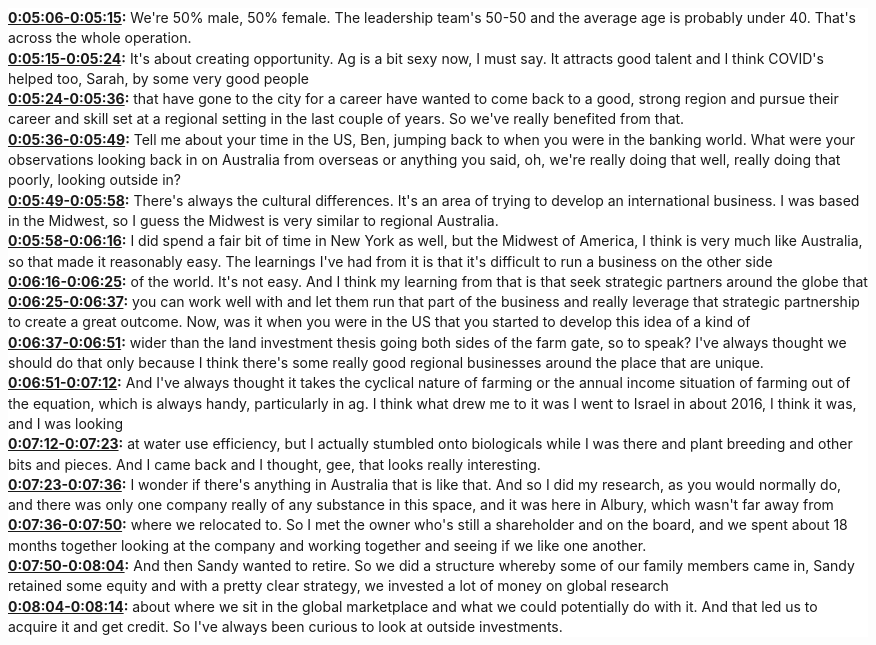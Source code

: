 **[0:05:06-0:05:15](https://www.agtechsowhat.com/agtechsowhatepisodes/2022/23/ben-barlow-new-edge-microbials-biologicals-agriculture#t=0:05:06):**  We're 50% male, 50% female.  The leadership team's 50-50 and the average age is probably under 40.  That's across the whole operation.  
**[0:05:15-0:05:24](https://www.agtechsowhat.com/agtechsowhatepisodes/2022/23/ben-barlow-new-edge-microbials-biologicals-agriculture#t=0:05:15):**  It's about creating opportunity.  Ag is a bit sexy now, I must say.  It attracts good talent and I think COVID's helped too, Sarah, by some very good people  
**[0:05:24-0:05:36](https://www.agtechsowhat.com/agtechsowhatepisodes/2022/23/ben-barlow-new-edge-microbials-biologicals-agriculture#t=0:05:24):**  that have gone to the city for a career have wanted to come back to a good, strong region  and pursue their career and skill set at a regional setting in the last couple of years.  So we've really benefited from that.  
**[0:05:36-0:05:49](https://www.agtechsowhat.com/agtechsowhatepisodes/2022/23/ben-barlow-new-edge-microbials-biologicals-agriculture#t=0:05:36):**  Tell me about your time in the US, Ben, jumping back to when you were in the banking world.  What were your observations looking back in on Australia from overseas or anything you  said, oh, we're really doing that well, really doing that poorly, looking outside in?  
**[0:05:49-0:05:58](https://www.agtechsowhat.com/agtechsowhatepisodes/2022/23/ben-barlow-new-edge-microbials-biologicals-agriculture#t=0:05:49):**  There's always the cultural differences.  It's an area of trying to develop an international business.  I was based in the Midwest, so I guess the Midwest is very similar to regional Australia.  
**[0:05:58-0:06:16](https://www.agtechsowhat.com/agtechsowhatepisodes/2022/23/ben-barlow-new-edge-microbials-biologicals-agriculture#t=0:05:58):**  I did spend a fair bit of time in New York as well, but the Midwest of America, I think  is very much like Australia, so that made it reasonably easy.  The learnings I've had from it is that it's difficult to run a business on the other side  
**[0:06:16-0:06:25](https://www.agtechsowhat.com/agtechsowhatepisodes/2022/23/ben-barlow-new-edge-microbials-biologicals-agriculture#t=0:06:16):**  of the world.  It's not easy.  And I think my learning from that is that seek strategic partners around the globe that  
**[0:06:25-0:06:37](https://www.agtechsowhat.com/agtechsowhatepisodes/2022/23/ben-barlow-new-edge-microbials-biologicals-agriculture#t=0:06:25):**  you can work well with and let them run that part of the business and really leverage that  strategic partnership to create a great outcome.  Now, was it when you were in the US that you started to develop this idea of a kind of  
**[0:06:37-0:06:51](https://www.agtechsowhat.com/agtechsowhatepisodes/2022/23/ben-barlow-new-edge-microbials-biologicals-agriculture#t=0:06:37):**  wider than the land investment thesis going both sides of the farm gate, so to speak?  I've always thought we should do that only because I think there's some really good regional  businesses around the place that are unique.  
**[0:06:51-0:07:12](https://www.agtechsowhat.com/agtechsowhatepisodes/2022/23/ben-barlow-new-edge-microbials-biologicals-agriculture#t=0:06:51):**  And I've always thought it takes the cyclical nature of farming or the annual income situation  of farming out of the equation, which is always handy, particularly in ag.  I think what drew me to it was I went to Israel in about 2016, I think it was, and I was looking  
**[0:07:12-0:07:23](https://www.agtechsowhat.com/agtechsowhatepisodes/2022/23/ben-barlow-new-edge-microbials-biologicals-agriculture#t=0:07:12):**  at water use efficiency, but I actually stumbled onto biologicals while I was there and plant  breeding and other bits and pieces.  And I came back and I thought, gee, that looks really interesting.  
**[0:07:23-0:07:36](https://www.agtechsowhat.com/agtechsowhatepisodes/2022/23/ben-barlow-new-edge-microbials-biologicals-agriculture#t=0:07:23):**  I wonder if there's anything in Australia that is like that.  And so I did my research, as you would normally do, and there was only one company really  of any substance in this space, and it was here in Albury, which wasn't far away from  
**[0:07:36-0:07:50](https://www.agtechsowhat.com/agtechsowhatepisodes/2022/23/ben-barlow-new-edge-microbials-biologicals-agriculture#t=0:07:36):**  where we relocated to.  So I met the owner who's still a shareholder and on the board, and we spent about 18 months  together looking at the company and working together and seeing if we like one another.  
**[0:07:50-0:08:04](https://www.agtechsowhat.com/agtechsowhatepisodes/2022/23/ben-barlow-new-edge-microbials-biologicals-agriculture#t=0:07:50):**  And then Sandy wanted to retire.  So we did a structure whereby some of our family members came in, Sandy retained some  equity and with a pretty clear strategy, we invested a lot of money on global research  
**[0:08:04-0:08:14](https://www.agtechsowhat.com/agtechsowhatepisodes/2022/23/ben-barlow-new-edge-microbials-biologicals-agriculture#t=0:08:04):**  about where we sit in the global marketplace and what we could potentially do with it.  And that led us to acquire it and get credit.  So I've always been curious to look at outside investments.  